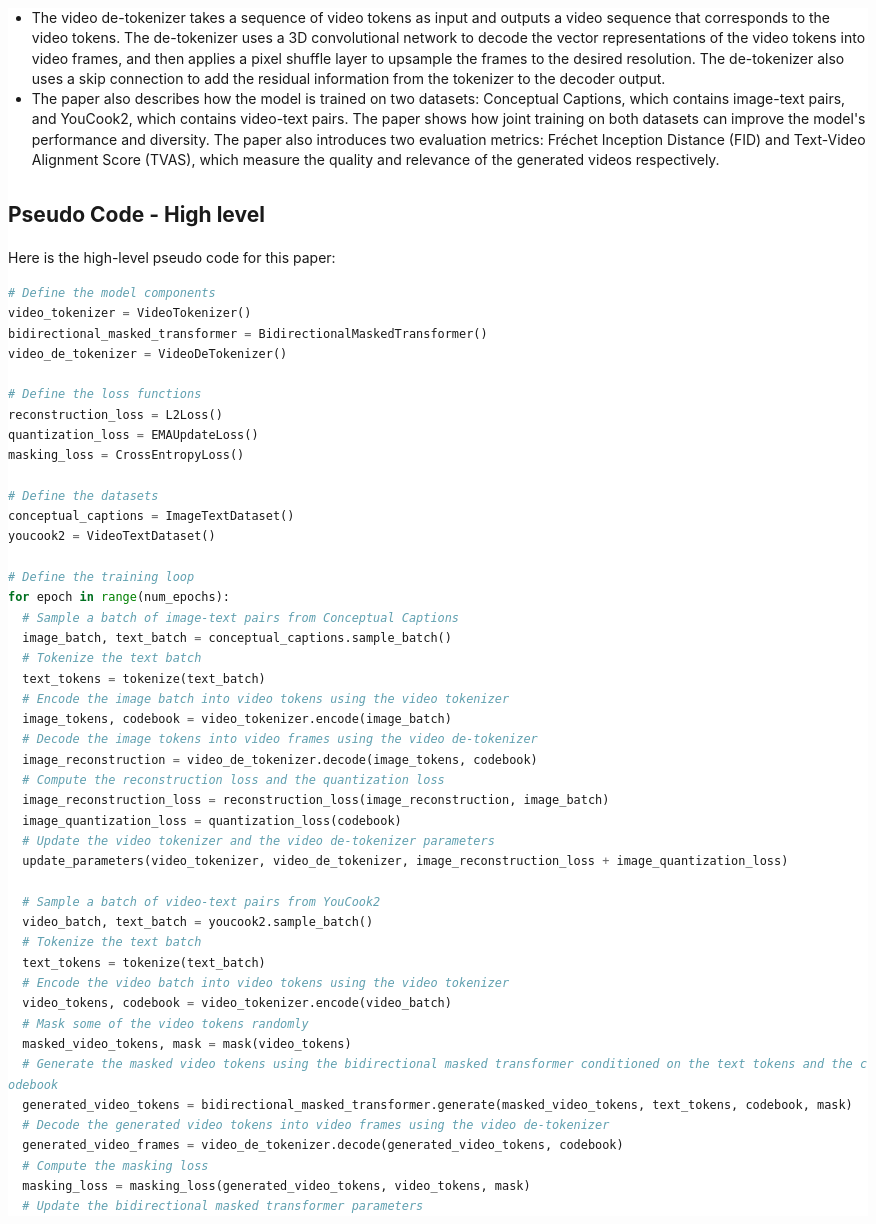 - The video de-tokenizer takes a sequence of video tokens as input and outputs a video sequence that corresponds to the video tokens. The de-tokenizer uses a 3D convolutional network to decode the vector representations of the video tokens into video frames, and then applies a pixel shuffle layer to upsample the frames to the desired resolution. The de-tokenizer also uses a skip connection to add the residual information from the tokenizer to the decoder output.
- The paper also describes how the model is trained on two datasets: Conceptual Captions, which contains image-text pairs, and YouCook2, which contains video-text pairs. The paper shows how joint training on both datasets can improve the model's performance and diversity. The paper also introduces two evaluation metrics: Fréchet Inception Distance (FID) and Text-Video Alignment Score (TVAS), which measure the quality and relevance of the generated videos respectively.

## Pseudo Code - High level

Here is the high-level pseudo code for this paper:

```python
# Define the model components
video_tokenizer = VideoTokenizer()
bidirectional_masked_transformer = BidirectionalMaskedTransformer()
video_de_tokenizer = VideoDeTokenizer()

# Define the loss functions
reconstruction_loss = L2Loss()
quantization_loss = EMAUpdateLoss()
masking_loss = CrossEntropyLoss()

# Define the datasets
conceptual_captions = ImageTextDataset()
youcook2 = VideoTextDataset()

# Define the training loop
for epoch in range(num_epochs):
  # Sample a batch of image-text pairs from Conceptual Captions
  image_batch, text_batch = conceptual_captions.sample_batch()
  # Tokenize the text batch
  text_tokens = tokenize(text_batch)
  # Encode the image batch into video tokens using the video tokenizer
  image_tokens, codebook = video_tokenizer.encode(image_batch)
  # Decode the image tokens into video frames using the video de-tokenizer
  image_reconstruction = video_de_tokenizer.decode(image_tokens, codebook)
  # Compute the reconstruction loss and the quantization loss
  image_reconstruction_loss = reconstruction_loss(image_reconstruction, image_batch)
  image_quantization_loss = quantization_loss(codebook)
  # Update the video tokenizer and the video de-tokenizer parameters
  update_parameters(video_tokenizer, video_de_tokenizer, image_reconstruction_loss + image_quantization_loss)

  # Sample a batch of video-text pairs from YouCook2
  video_batch, text_batch = youcook2.sample_batch()
  # Tokenize the text batch
  text_tokens = tokenize(text_batch)
  # Encode the video batch into video tokens using the video tokenizer
  video_tokens, codebook = video_tokenizer.encode(video_batch)
  # Mask some of the video tokens randomly
  masked_video_tokens, mask = mask(video_tokens)
  # Generate the masked video tokens using the bidirectional masked transformer conditioned on the text tokens and the codebook
  generated_video_tokens = bidirectional_masked_transformer.generate(masked_video_tokens, text_tokens, codebook, mask)
  # Decode the generated video tokens into video frames using the video de-tokenizer
  generated_video_frames = video_de_tokenizer.decode(generated_video_tokens, codebook)
  # Compute the masking loss
  masking_loss = masking_loss(generated_video_tokens, video_tokens, mask)
  # Update the bidirectional masked transformer parameters
```